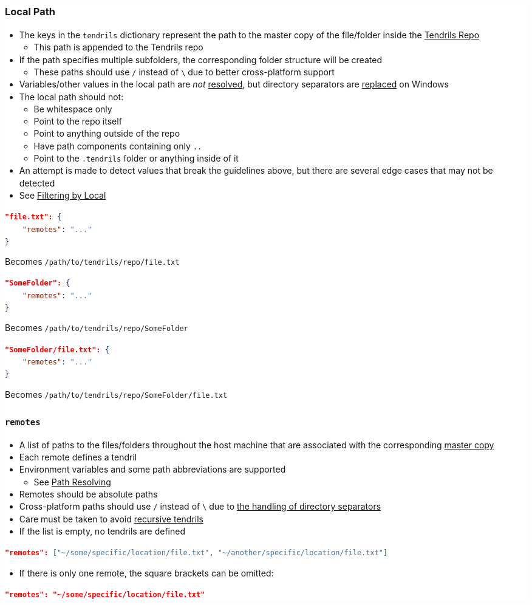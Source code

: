 ### Local Path
- The keys in the `tendrils` dictionary represent the path to the master copy of the file/folder inside the [Tendrils Repo](../README.md#tendrils-repo)
    - This path is appended to the Tendrils repo
- If the path specifies multiple subfolders, the corresponding folder structure will be created
    - These paths should use `/` instead of `\` due to better cross-platform support
- Variables/other values in the local path are *not* [resolved](#path-resolving), but directory separators are [replaced](#directory-separators) on Windows
- The local path should not:
    - Be whitespace only
    - Point to the repo itself
    - Point to anything outside of the repo
    - Have path components containing only `..`
    - Point to the `.tendrils` folder or anything inside of it
- An attempt is made to detect values that break the guidelines above, but there are several edge cases that may not be detected
- See [Filtering by Local](./tendrils-commands.md#filtering-by-locals)
```json
"file.txt": {
    "remotes": "..."
}
```
Becomes `/path/to/tendrils/repo/file.txt`

``` json
"SomeFolder": {
    "remotes": "..."
}
```
Becomes `/path/to/tendrils/repo/SomeFolder`

``` json
"SomeFolder/file.txt": {
    "remotes": "..."
}
```
Becomes `/path/to/tendrils/repo/SomeFolder/file.txt`

### `remotes`
- A list of paths to the files/folders throughout the host machine that are associated with the corresponding [master copy](#local-path)
- Each remote defines a tendril
- Environment variables and some path abbreviations are supported
    - See [Path Resolving](#path-resolving)
- Remotes should be absolute paths
- Cross-platform paths should use `/` instead of `\` due to [the handling of directory separators](#directory-separators)
- Care must be taken to avoid [recursive tendrils](#recursive-tendrils)
- If the list is empty, no tendrils are defined
``` json
"remotes": ["~/some/specific/location/file.txt", "~/another/specific/location/file.txt"]
```
- If there is only one remote, the square brackets can be omitted:
``` json
"remotes": "~/some/specific/location/file.txt"
```
